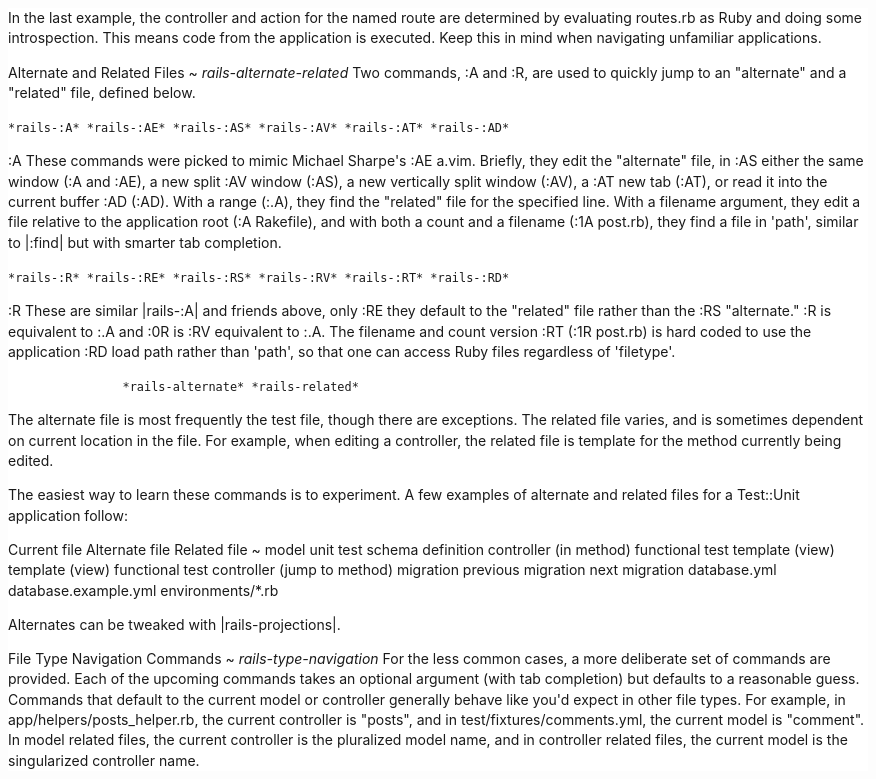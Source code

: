 In the last example, the controller and action for the named route are
determined by evaluating routes.rb as Ruby and doing some introspection.  This
means code from the application is executed.  Keep this in mind when
navigating unfamiliar applications.

Alternate and Related Files ~
						*rails-alternate-related*
Two commands, :A and :R, are used to quickly jump to an "alternate" and a
"related" file, defined below.

	*rails-:A* *rails-:AE* *rails-:AS* *rails-:AV* *rails-:AT* *rails-:AD*
:A			These commands were picked to mimic Michael Sharpe's
:AE			a.vim.  Briefly, they edit the "alternate" file, in
:AS			either the same window (:A and :AE), a new split
:AV			window (:AS), a new vertically split window (:AV), a
:AT			new tab (:AT), or read it into the current buffer
:AD			(:AD).  With a range (:.A), they find the "related"
			file for the specified line.  With a filename
			argument, they edit a file relative to the application
			root (:A Rakefile), and with both a count and a
			filename (:1A post.rb), they find a file in 'path',
			similar to |:find| but with smarter tab completion.

	*rails-:R* *rails-:RE* *rails-:RS* *rails-:RV* *rails-:RT* *rails-:RD*
:R			These are similar |rails-:A| and friends above, only
:RE			they default to the "related" file rather than the
:RS			"alternate."  :R is equivalent to :.A and :0R is
:RV			equivalent to :.A.  The filename and count version
:RT			(:1R post.rb) is hard coded to use the application
:RD			load path rather than 'path', so that one can access
			Ruby files regardless of 'filetype'.

					*rails-alternate* *rails-related*
The alternate file is most frequently the test file, though there are
exceptions.  The related file varies, and is sometimes dependent on current
location in the file.  For example, when editing a controller, the related
file is template for the method currently being edited.

The easiest way to learn these commands is to experiment.  A few examples of
alternate and related files for a Test::Unit application follow:

Current file		Alternate file		Related file ~
model			unit test		schema definition
controller (in method)	functional test		template (view)
template (view)		functional test  	controller (jump to method)
migration		previous migration	next migration
database.yml		database.example.yml	environments/*.rb

Alternates can be tweaked with |rails-projections|.

File Type Navigation Commands ~
						*rails-type-navigation*
For the less common cases, a more deliberate set of commands are provided.
Each of the upcoming commands takes an optional argument (with tab completion)
but defaults to a reasonable guess.  Commands that default to the current
model or controller generally behave like you'd expect in other file types.
For example, in app/helpers/posts_helper.rb, the current controller is
"posts", and in test/fixtures/comments.yml, the current model is "comment".
In model related files, the current controller is the pluralized model name,
and in controller related files, the current model is the singularized
controller name.
